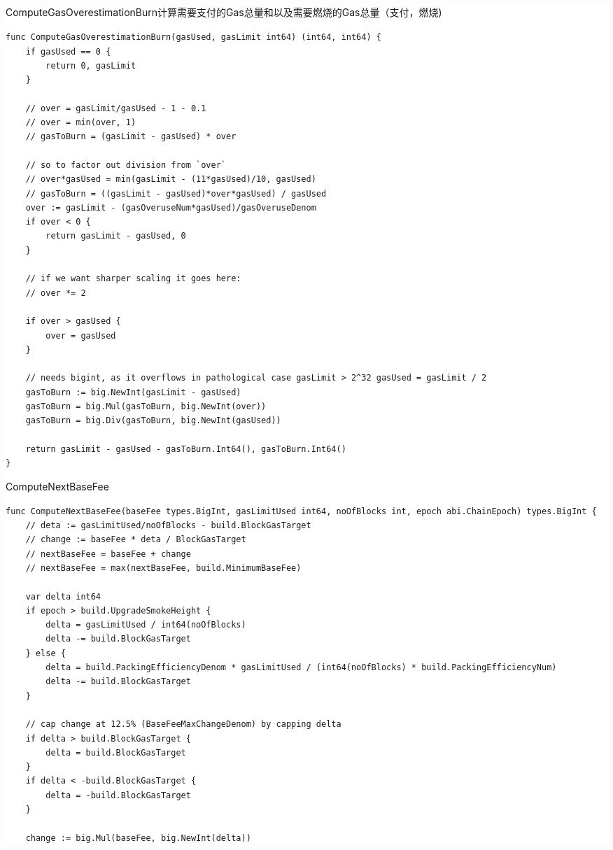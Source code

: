 ComputeGasOverestimationBurn计算需要支付的Gas总量和以及需要燃烧的Gas总量（支付，燃烧)

```
func ComputeGasOverestimationBurn(gasUsed, gasLimit int64) (int64, int64) {
	if gasUsed == 0 {
		return 0, gasLimit
	}

	// over = gasLimit/gasUsed - 1 - 0.1
	// over = min(over, 1)
	// gasToBurn = (gasLimit - gasUsed) * over

	// so to factor out division from `over`
	// over*gasUsed = min(gasLimit - (11*gasUsed)/10, gasUsed)
	// gasToBurn = ((gasLimit - gasUsed)*over*gasUsed) / gasUsed
	over := gasLimit - (gasOveruseNum*gasUsed)/gasOveruseDenom
	if over < 0 {
		return gasLimit - gasUsed, 0
	}

	// if we want sharper scaling it goes here:
	// over *= 2

	if over > gasUsed {
		over = gasUsed
	}

	// needs bigint, as it overflows in pathological case gasLimit > 2^32 gasUsed = gasLimit / 2
	gasToBurn := big.NewInt(gasLimit - gasUsed)
	gasToBurn = big.Mul(gasToBurn, big.NewInt(over))
	gasToBurn = big.Div(gasToBurn, big.NewInt(gasUsed))

	return gasLimit - gasUsed - gasToBurn.Int64(), gasToBurn.Int64()
}
```

ComputeNextBaseFee

```
func ComputeNextBaseFee(baseFee types.BigInt, gasLimitUsed int64, noOfBlocks int, epoch abi.ChainEpoch) types.BigInt {
	// deta := gasLimitUsed/noOfBlocks - build.BlockGasTarget
	// change := baseFee * deta / BlockGasTarget
	// nextBaseFee = baseFee + change
	// nextBaseFee = max(nextBaseFee, build.MinimumBaseFee)

	var delta int64
	if epoch > build.UpgradeSmokeHeight {
		delta = gasLimitUsed / int64(noOfBlocks)
		delta -= build.BlockGasTarget
	} else {
		delta = build.PackingEfficiencyDenom * gasLimitUsed / (int64(noOfBlocks) * build.PackingEfficiencyNum)
		delta -= build.BlockGasTarget
	}

	// cap change at 12.5% (BaseFeeMaxChangeDenom) by capping delta
	if delta > build.BlockGasTarget {
		delta = build.BlockGasTarget
	}
	if delta < -build.BlockGasTarget {
		delta = -build.BlockGasTarget
	}

	change := big.Mul(baseFee, big.NewInt(delta))
```